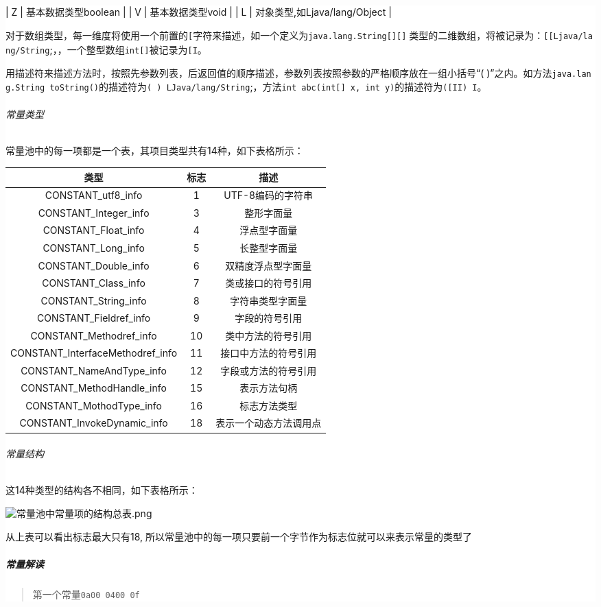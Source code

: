 |   Z    |     基本数据类型boolean      |
|   V    |       基本数据类型void       |
|   L    | 对象类型,如Ljava/lang/Object |

对于数组类型，每一维度将使用一个前置的`[`字符来描述，如一个定义为`java.lang.String[][]` 类型的二维数组，将被记录为：`[[Ljava/lang/String`;，，一个整型数组`int[]`被记录为`[I`。

用描述符来描述方法时，按照先参数列表，后返回值的顺序描述，参数列表按照参数的严格顺序放在一组小括号“( )”之内。如方法`java.lang.String toString()`的描述符为`( ) LJava/lang/String`;，方法`int abc(int[] x, int y)`的描述符为`([II) I`。

###### 常量类型

常量池中的每一项都是一个表，其项目类型共有14种，如下表格所示：

|               类型               | 标志 |          描述          |
| :------------------------------: | :--: | :--------------------: |
|        CONSTANT_utf8_info        |  1   |   UTF-8编码的字符串    |
|      CONSTANT_Integer_info       |  3   |       整形字面量       |
|       CONSTANT_Float_info        |  4   |      浮点型字面量      |
|        CONSTANT_Long_info        |  5   |      长整型字面量      |
|       CONSTANT_Double_info       |  6   |   双精度浮点型字面量   |
|       CONSTANT_Class_info        |  7   |   类或接口的符号引用   |
|       CONSTANT_String_info       |  8   |    字符串类型字面量    |
|      CONSTANT_Fieldref_info      |  9   |     字段的符号引用     |
|     CONSTANT_Methodref_info      |  10  |   类中方法的符号引用   |
| CONSTANT_InterfaceMethodref_info |  11  |  接口中方法的符号引用  |
|    CONSTANT_NameAndType_info     |  12  |  字段或方法的符号引用  |
|    CONSTANT_MethodHandle_info    |  15  |      表示方法句柄      |
|     CONSTANT_MothodType_info     |  16  |      标志方法类型      |
|   CONSTANT_InvokeDynamic_info    |  18  | 表示一个动态方法调用点 |

###### 常量结构

这14种类型的结构各不相同，如下表格所示：

![常量池中常量项的结构总表.png](https://hexo-chenlf.oss-cn-shanghai.aliyuncs.com/img/202305251658814.png)

从上表可以看出标志最大只有18, 所以常量池中的每一项只要前一个字节作为标志位就可以来表示常量的类型了

##### 常量解读

> 第一个常量`0a00 0400 0f`
